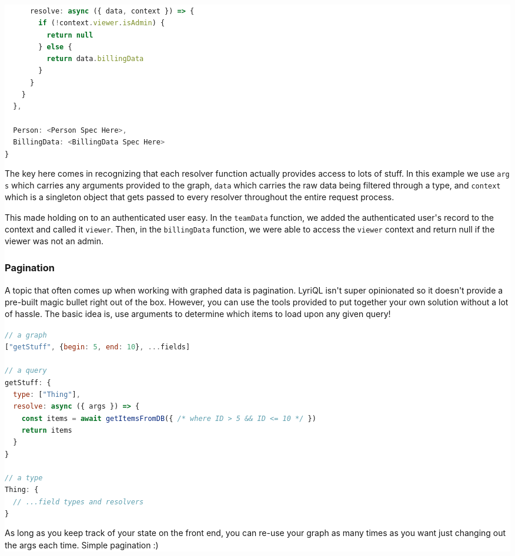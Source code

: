 ```javascript
      resolve: async ({ data, context }) => {
        if (!context.viewer.isAdmin) {
          return null
        } else {
          return data.billingData
        }
      }
    }
  },

  Person: <Person Spec Here>,
  BillingData: <BillingData Spec Here>
}
```

The key here comes in recognizing that each resolver function actually provides access to lots of stuff. In this example we use `args` which carries any arguments provided to the graph, `data` which carries the raw data being filtered through a type, and `context` which is a singleton object that gets passed to every resolver throughout the entire request process.

This made holding on to an authenticated user easy. In the `teamData` function, we added the authenticated user's record to the context and called it `viewer`. Then, in the `billingData` function, we were able to access the `viewer` context and return null if the viewer was not an admin.

### Pagination

A topic that often comes up when working with graphed data is pagination. LyriQL isn't super opinionated so it doesn't provide a pre-built magic bullet right out of the box. However, you can use the tools provided to put together your own solution without a lot of hassle. The basic idea is, use arguments to determine which items to load upon any given query!

```javascript
// a graph
["getStuff", {begin: 5, end: 10}, ...fields]

// a query
getStuff: {
  type: ["Thing"],
  resolve: async ({ args }) => {
    const items = await getItemsFromDB({ /* where ID > 5 && ID <= 10 */ })
    return items
  }
}

// a type
Thing: {
  // ...field types and resolvers
}
```

As long as you keep track of your state on the front end, you can re-use your graph as many times as you want just changing out the args each time. Simple pagination :)
